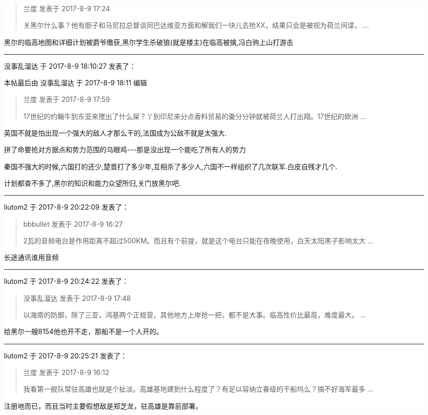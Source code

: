 > 兰度 发表于 2017-8-9 17:24
> 
> 关黑尔什么事？他有胆子和马尼拉总督谈同巴达维亚方面和解我们一块儿去抢XX，结果只会是被视为荷兰间谍， ...



黑尔的临高地图和详细计划被爵爷缴获,黑尔学生杀破狼(就是楼主)在临高被擒,冯白驹上山打游击

---------

没事乱溜达 于 2017-8-9 18:10:27 发表了：

本帖最后由 没事乱溜达 于 2017-8-9 18:11 编辑 


> 
> 兰度 发表于 2017-8-9 17:59
> 
> 17世纪的约翰牛到东亚来搅出了什么屎？丫到印尼来分点香料贸易的羹分分钟就被荷兰人打出翔。17世纪的欧洲 ...



英国不就是怕出现一个强大的敌人才那么干的,法国成为公敌不就是太强大.

拼了命要抢对方据点和势力范围的乌眼鸡---那是没出现一个能吃了所有人的势力

秦国不强大的时候,六国打的还少,楚晋打了多少年,互相杀了多少人,六国不一样组织了几次联军.白皮自残才几个.

计划都查不多了,黑尔的知识和能力众望所归,关门放黑尔吧.

---------

liutom2 于 2017-8-9 20:22:09 发表了：

> bbbullet 发表于 2017-8-9 16:27
> 
> 2瓦的音频电台是作用距离不超过500KM。而且有个前提，就是这个电台只能在夜晚使用，白天太阳黑子影响太大 ...



长途通讯谁用音频

---------

liutom2 于 2017-8-9 20:24:22 发表了：

> 没事乱溜达 发表于 2017-8-9 17:48
> 
> 以海南的防御，除了三亚，鸿基两个正规营，其他地方上岸抢一把，都不是大事。临高性价比最高，难度最大。 ...



给黑尔一艘8154他也开不走，那船不是一个人开的。

---------

liutom2 于 2017-8-9 20:25:21 发表了：

> 兰度 发表于 2017-8-9 16:12
> 
> 我看第一舰队常驻高雄也就是个扯淡。高雄基地建到什么程度了？有足以容纳立春级的干船坞么？搞不好海军最多 ...



注册地而已，而且当时主要假想敌是郑芝龙，驻高雄是靠前部署。
